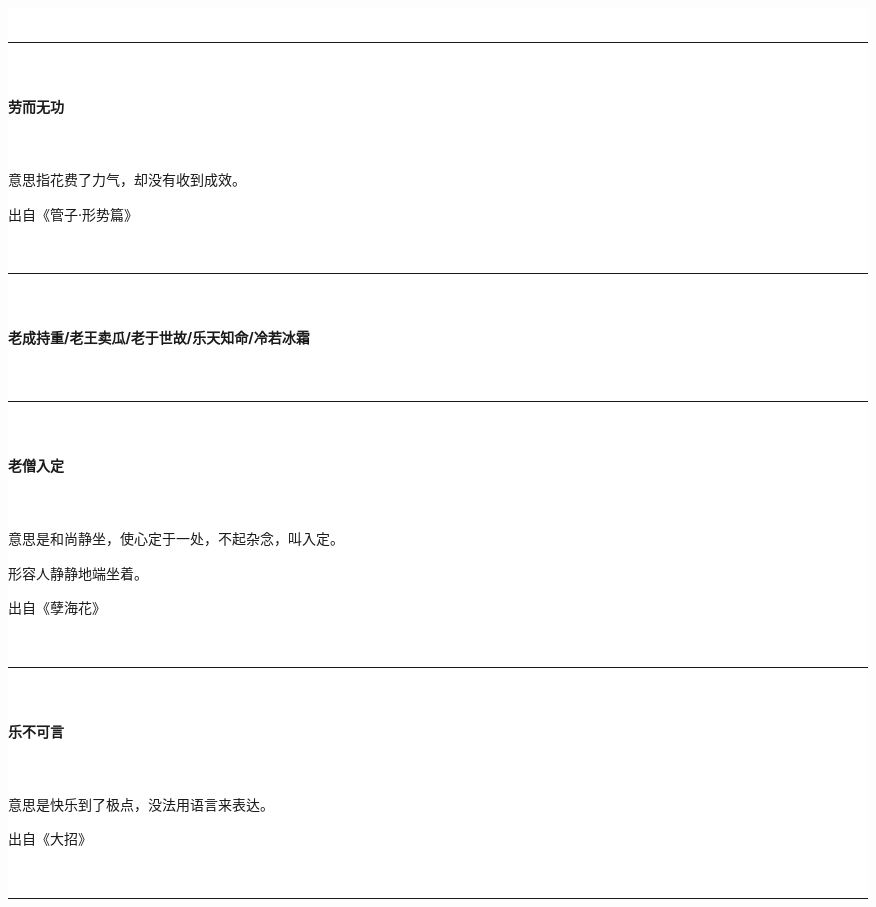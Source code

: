 <br>

---

<br>

#### 劳而无功


<br>

意思指花费了力气，却没有收到成效。

出自《管子·形势篇》


<br>

---



<br>

#### 老成持重/老王卖瓜/老于世故/乐天知命/冷若冰霜


<br>

---


<br>

#### 老僧入定

<br>

意思是和尚静坐，使心定于一处，不起杂念，叫入定。

形容人静静地端坐着。

出自《孽海花》


<br>

---


<br>

#### 乐不可言

<br>

意思是快乐到了极点，没法用语言来表达。

出自《大招》


<br>

---
